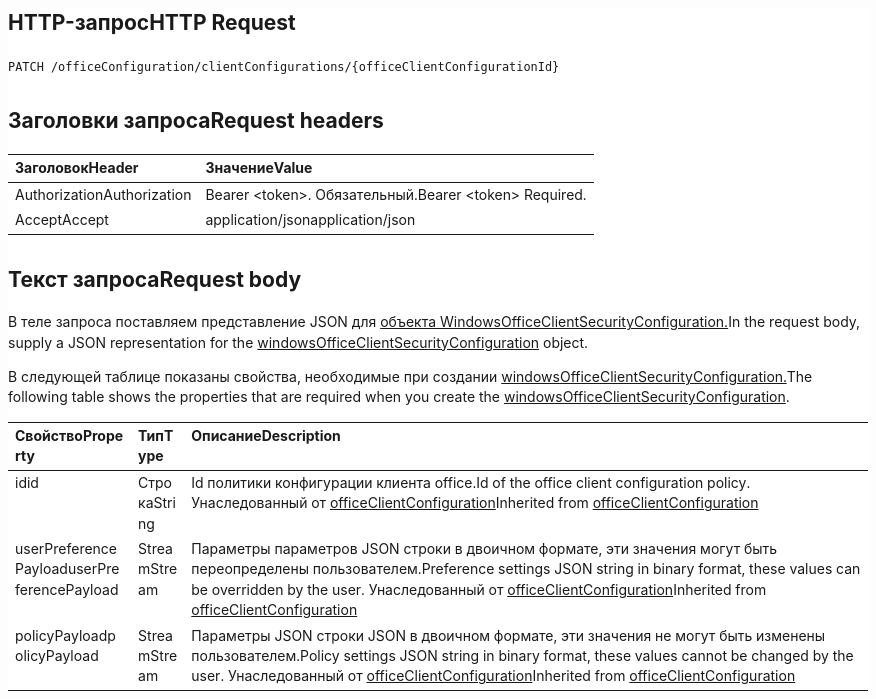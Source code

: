 ## <a name="http-request"></a><span data-ttu-id="26e6e-119">HTTP-запрос</span><span class="sxs-lookup"><span data-stu-id="26e6e-119">HTTP Request</span></span>

``` http
PATCH /officeConfiguration/clientConfigurations/{officeClientConfigurationId}
```

## <a name="request-headers"></a><span data-ttu-id="26e6e-120">Заголовки запроса</span><span class="sxs-lookup"><span data-stu-id="26e6e-120">Request headers</span></span>
|<span data-ttu-id="26e6e-121">Заголовок</span><span class="sxs-lookup"><span data-stu-id="26e6e-121">Header</span></span>|<span data-ttu-id="26e6e-122">Значение</span><span class="sxs-lookup"><span data-stu-id="26e6e-122">Value</span></span>|
|:---|:---|
|<span data-ttu-id="26e6e-123">Authorization</span><span class="sxs-lookup"><span data-stu-id="26e6e-123">Authorization</span></span>|<span data-ttu-id="26e6e-124">Bearer &lt;token&gt;. Обязательный.</span><span class="sxs-lookup"><span data-stu-id="26e6e-124">Bearer &lt;token&gt; Required.</span></span>|
|<span data-ttu-id="26e6e-125">Accept</span><span class="sxs-lookup"><span data-stu-id="26e6e-125">Accept</span></span>|<span data-ttu-id="26e6e-126">application/json</span><span class="sxs-lookup"><span data-stu-id="26e6e-126">application/json</span></span>|

## <a name="request-body"></a><span data-ttu-id="26e6e-127">Текст запроса</span><span class="sxs-lookup"><span data-stu-id="26e6e-127">Request body</span></span>
<span data-ttu-id="26e6e-128">В теле запроса поставляем представление JSON для [объекта WindowsOfficeClientSecurityConfiguration.](../resources/intune-cirrus-windowsofficeclientsecurityconfiguration.md)</span><span class="sxs-lookup"><span data-stu-id="26e6e-128">In the request body, supply a JSON representation for the [windowsOfficeClientSecurityConfiguration](../resources/intune-cirrus-windowsofficeclientsecurityconfiguration.md) object.</span></span>

<span data-ttu-id="26e6e-129">В следующей таблице показаны свойства, необходимые при создании [windowsOfficeClientSecurityConfiguration.](../resources/intune-cirrus-windowsofficeclientsecurityconfiguration.md)</span><span class="sxs-lookup"><span data-stu-id="26e6e-129">The following table shows the properties that are required when you create the [windowsOfficeClientSecurityConfiguration](../resources/intune-cirrus-windowsofficeclientsecurityconfiguration.md).</span></span>

|<span data-ttu-id="26e6e-130">Свойство</span><span class="sxs-lookup"><span data-stu-id="26e6e-130">Property</span></span>|<span data-ttu-id="26e6e-131">Тип</span><span class="sxs-lookup"><span data-stu-id="26e6e-131">Type</span></span>|<span data-ttu-id="26e6e-132">Описание</span><span class="sxs-lookup"><span data-stu-id="26e6e-132">Description</span></span>|
|:---|:---|:---|
|<span data-ttu-id="26e6e-133">id</span><span class="sxs-lookup"><span data-stu-id="26e6e-133">id</span></span>|<span data-ttu-id="26e6e-134">Строка</span><span class="sxs-lookup"><span data-stu-id="26e6e-134">String</span></span>|<span data-ttu-id="26e6e-135">Id политики конфигурации клиента office.</span><span class="sxs-lookup"><span data-stu-id="26e6e-135">Id of the office client configuration policy.</span></span> <span data-ttu-id="26e6e-136">Унаследованный от [officeClientConfiguration](../resources/intune-cirrus-officeclientconfiguration.md)</span><span class="sxs-lookup"><span data-stu-id="26e6e-136">Inherited from [officeClientConfiguration](../resources/intune-cirrus-officeclientconfiguration.md)</span></span>|
|<span data-ttu-id="26e6e-137">userPreferencePayload</span><span class="sxs-lookup"><span data-stu-id="26e6e-137">userPreferencePayload</span></span>|<span data-ttu-id="26e6e-138">Stream</span><span class="sxs-lookup"><span data-stu-id="26e6e-138">Stream</span></span>|<span data-ttu-id="26e6e-139">Параметры параметров JSON строки в двоичном формате, эти значения могут быть переопределены пользователем.</span><span class="sxs-lookup"><span data-stu-id="26e6e-139">Preference settings JSON string in binary format, these values can be overridden by the user.</span></span> <span data-ttu-id="26e6e-140">Унаследованный от [officeClientConfiguration](../resources/intune-cirrus-officeclientconfiguration.md)</span><span class="sxs-lookup"><span data-stu-id="26e6e-140">Inherited from [officeClientConfiguration](../resources/intune-cirrus-officeclientconfiguration.md)</span></span>|
|<span data-ttu-id="26e6e-141">policyPayload</span><span class="sxs-lookup"><span data-stu-id="26e6e-141">policyPayload</span></span>|<span data-ttu-id="26e6e-142">Stream</span><span class="sxs-lookup"><span data-stu-id="26e6e-142">Stream</span></span>|<span data-ttu-id="26e6e-143">Параметры JSON строки JSON в двоичном формате, эти значения не могут быть изменены пользователем.</span><span class="sxs-lookup"><span data-stu-id="26e6e-143">Policy settings JSON string in binary format, these values cannot be changed by the user.</span></span> <span data-ttu-id="26e6e-144">Унаследованный от [officeClientConfiguration](../resources/intune-cirrus-officeclientconfiguration.md)</span><span class="sxs-lookup"><span data-stu-id="26e6e-144">Inherited from [officeClientConfiguration](../resources/intune-cirrus-officeclientconfiguration.md)</span></span>|